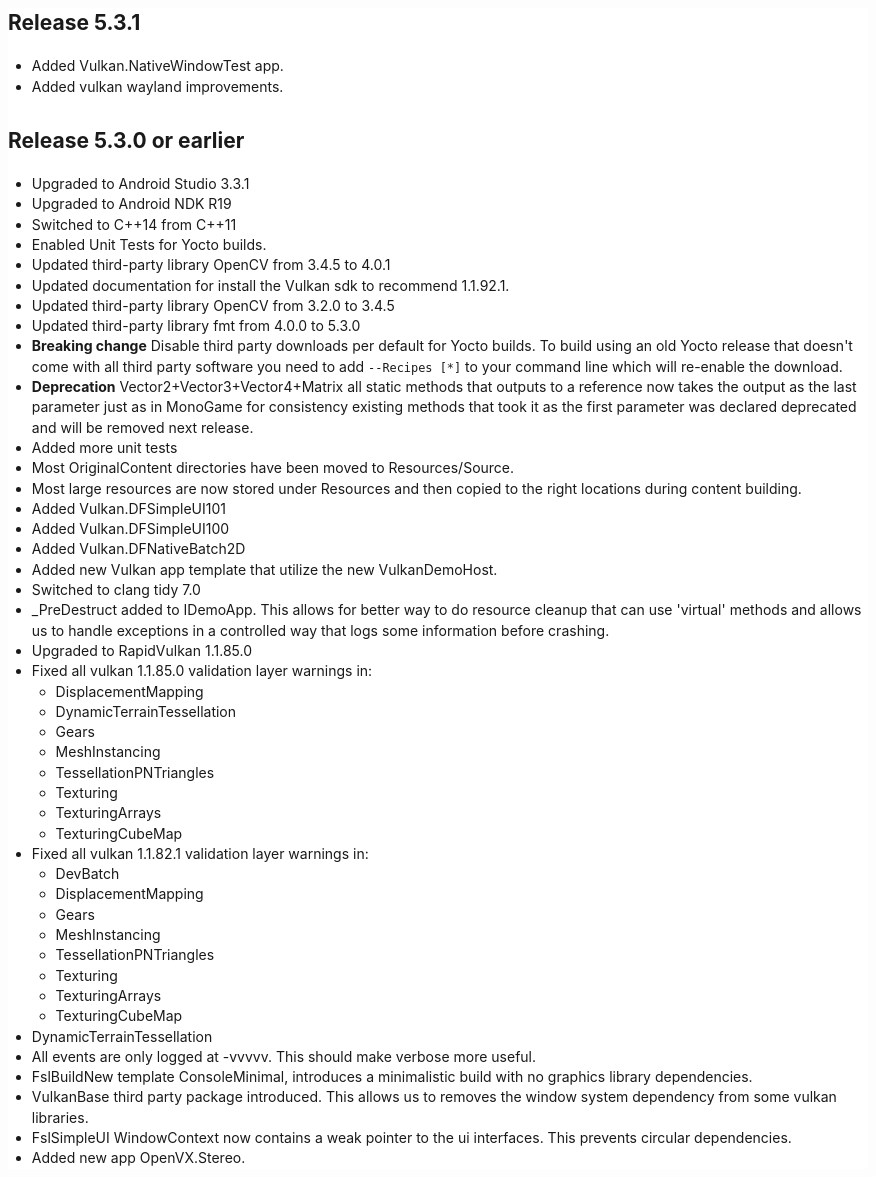 ## Release 5.3.1

* Added Vulkan.NativeWindowTest app.
* Added vulkan wayland improvements.

## Release 5.3.0 or earlier

* Upgraded to Android Studio 3.3.1
* Upgraded to Android NDK R19
* Switched to C++14 from C++11
* Enabled Unit Tests for Yocto builds.
* Updated third-party library OpenCV from 3.4.5 to 4.0.1
* Updated documentation for install the Vulkan sdk to recommend 1.1.92.1.
* Updated third-party library OpenCV from 3.2.0 to 3.4.5
* Updated third-party library fmt from 4.0.0 to 5.3.0
* **Breaking change** Disable third party downloads per default for Yocto builds. To build using an old Yocto release that doesn't come with all third party software you need to add ```--Recipes [*]``` to your command line which will re-enable the download.
* **Deprecation** Vector2+Vector3+Vector4+Matrix all static methods that outputs to a reference now takes the output as the last parameter
                  just as in MonoGame for consistency existing methods that took it as the first parameter was declared deprecated and
                  will be removed next release.
* Added more unit tests
* Most OriginalContent directories have been moved to Resources/Source.
* Most large resources are now stored under Resources and then copied to the right locations during content building.
* Added Vulkan.DFSimpleUI101
* Added Vulkan.DFSimpleUI100
* Added Vulkan.DFNativeBatch2D
* Added new Vulkan app template that utilize the new VulkanDemoHost.
* Switched to clang tidy 7.0
* _PreDestruct added to IDemoApp. This allows for better way to do resource cleanup that can use 'virtual' methods and
  allows us to handle exceptions in a controlled way that logs some information before crashing.
* Upgraded to RapidVulkan 1.1.85.0
* Fixed all vulkan 1.1.85.0 validation layer warnings in:
  * DisplacementMapping
  * DynamicTerrainTessellation
  * Gears
  * MeshInstancing
  * TessellationPNTriangles
  * Texturing
  * TexturingArrays
  * TexturingCubeMap
* Fixed all vulkan 1.1.82.1 validation layer warnings in:
  * DevBatch
  * DisplacementMapping
  * Gears
  * MeshInstancing
  * TessellationPNTriangles
  * Texturing
  * TexturingArrays
  * TexturingCubeMap
* DynamicTerrainTessellation
* All events are only logged at -vvvvv. This should make verbose more useful.
* FslBuildNew template ConsoleMinimal, introduces a minimalistic build with no graphics library dependencies.
* VulkanBase third party package introduced. This allows us to removes the window system dependency from some vulkan libraries.
* FslSimpleUI WindowContext now contains a weak pointer to the ui interfaces. This prevents circular dependencies.
* Added new app OpenVX.Stereo.
